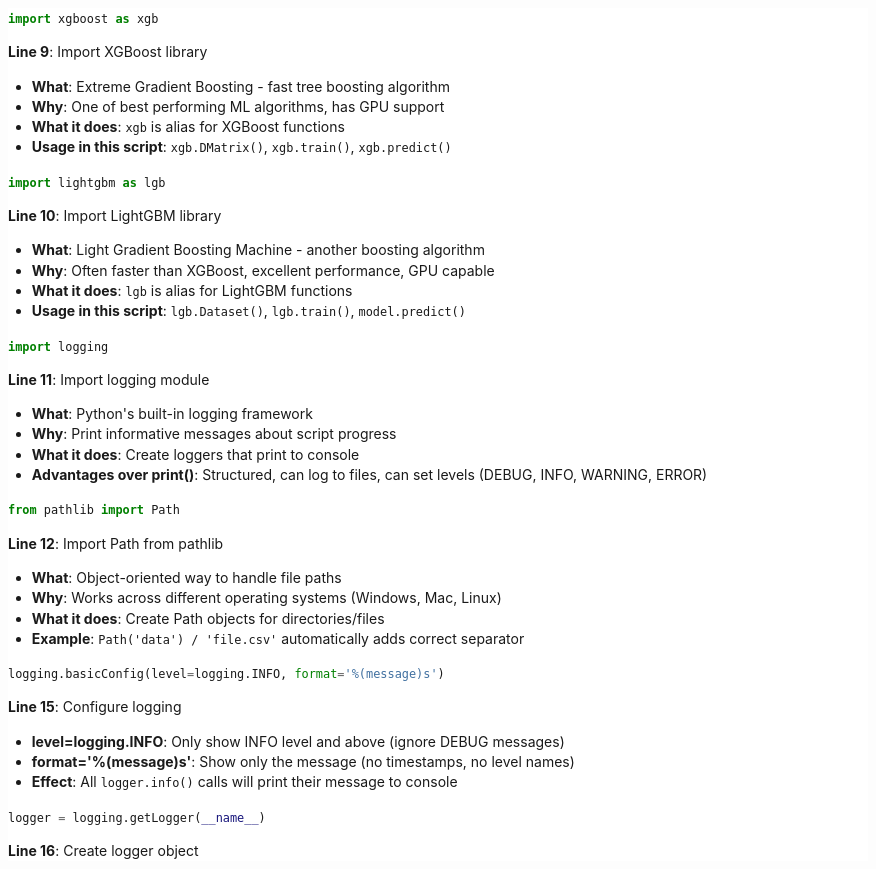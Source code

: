 ```python
import xgboost as xgb
```

**Line 9**: Import XGBoost library

- **What**: Extreme Gradient Boosting - fast tree boosting algorithm
- **Why**: One of best performing ML algorithms, has GPU support
- **What it does**: `xgb` is alias for XGBoost functions
- **Usage in this script**: `xgb.DMatrix()`, `xgb.train()`, `xgb.predict()`

```python
import lightgbm as lgb
```

**Line 10**: Import LightGBM library

- **What**: Light Gradient Boosting Machine - another boosting algorithm
- **Why**: Often faster than XGBoost, excellent performance, GPU capable
- **What it does**: `lgb` is alias for LightGBM functions
- **Usage in this script**: `lgb.Dataset()`, `lgb.train()`, `model.predict()`

```python
import logging
```

**Line 11**: Import logging module

- **What**: Python's built-in logging framework
- **Why**: Print informative messages about script progress
- **What it does**: Create loggers that print to console
- **Advantages over print()**: Structured, can log to files, can set levels (DEBUG, INFO, WARNING, ERROR)

```python
from pathlib import Path
```

**Line 12**: Import Path from pathlib

- **What**: Object-oriented way to handle file paths
- **Why**: Works across different operating systems (Windows, Mac, Linux)
- **What it does**: Create Path objects for directories/files
- **Example**: `Path('data') / 'file.csv'` automatically adds correct separator

```python
logging.basicConfig(level=logging.INFO, format='%(message)s')
```

**Line 15**: Configure logging

- **level=logging.INFO**: Only show INFO level and above (ignore DEBUG messages)
- **format='%(message)s'**: Show only the message (no timestamps, no level names)
- **Effect**: All `logger.info()` calls will print their message to console

```python
logger = logging.getLogger(__name__)
```

**Line 16**: Create logger object
